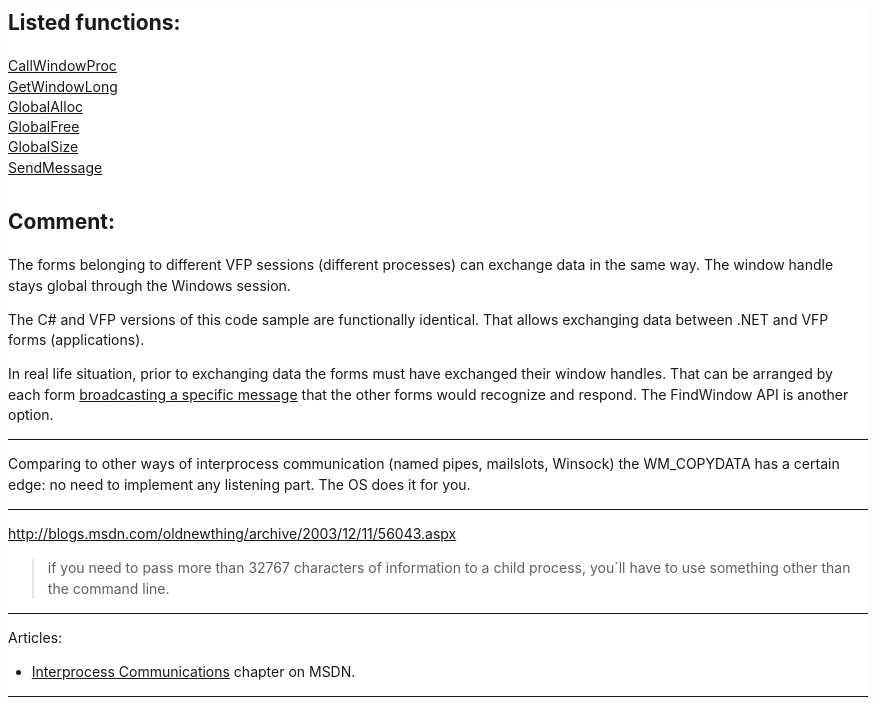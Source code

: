 
## Listed functions:
[CallWindowProc](../libraries/user32/CallWindowProc.md)  
[GetWindowLong](../libraries/user32/GetWindowLong.md)  
[GlobalAlloc](../libraries/kernel32/GlobalAlloc.md)  
[GlobalFree](../libraries/kernel32/GlobalFree.md)  
[GlobalSize](../libraries/kernel32/GlobalSize.md)  
[SendMessage](../libraries/user32/SendMessage.md)  

## Comment:
The forms belonging to different VFP sessions (different processes) can exchange data in the same way. The window handle stays global through the Windows session.   
  
The C# and VFP versions of this code sample are functionally identical. That allows exchanging data between .NET and VFP forms (applications).  
  
In real life situation, prior to exchanging data the forms must have exchanged their window handles. That can be arranged by each form <a href="http://msdn2.microsoft.com/en-us/library/ms648996(VS.85).aspx">broadcasting a specific message</a> that the other forms would recognize and respond. The FindWindow API is another option.  
  
* * *  
Comparing to other ways of interprocess communication (named pipes, mailslots, Winsock) the WM_COPYDATA has a certain edge: no need to implement any listening part. The OS does it for you.   
  
* * *  
http://blogs.msdn.com/oldnewthing/archive/2003/12/11/56043.aspx  
> if you need to pass more than 32767 characters of information to a child process, you`ll have to use something other than the command line. 
***

Articles:  
* <a href="http://msdn2.microsoft.com/en-us/library/aa365574.aspx">Interprocess Communications</a> chapter on MSDN.  
 
  
***  

